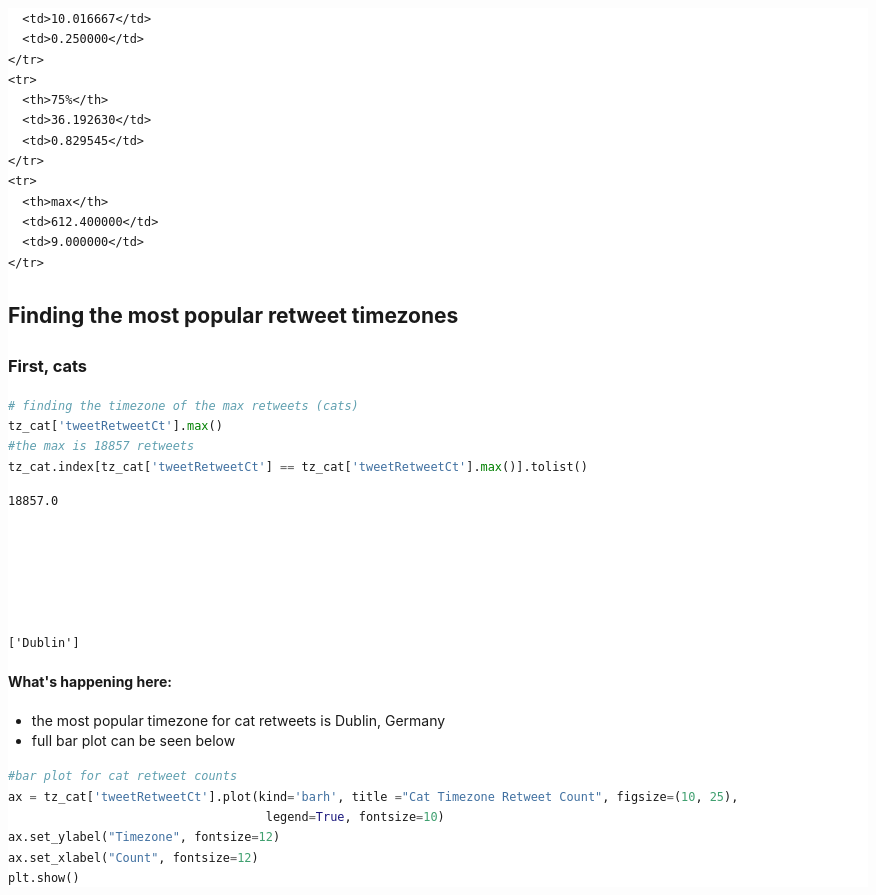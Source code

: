       <td>10.016667</td>
      <td>0.250000</td>
    </tr>
    <tr>
      <th>75%</th>
      <td>36.192630</td>
      <td>0.829545</td>
    </tr>
    <tr>
      <th>max</th>
      <td>612.400000</td>
      <td>9.000000</td>
    </tr>
  </tbody>
</table>
</div>



## Finding the most popular retweet timezones  
### First, cats


```python
# finding the timezone of the max retweets (cats)
tz_cat['tweetRetweetCt'].max()
#the max is 18857 retweets
tz_cat.index[tz_cat['tweetRetweetCt'] == tz_cat['tweetRetweetCt'].max()].tolist()
```




    18857.0






    ['Dublin']



#### What's happening here:
- the most popular timezone for cat retweets is Dublin, Germany
- full bar plot can be seen below


```python
#bar plot for cat retweet counts
ax = tz_cat['tweetRetweetCt'].plot(kind='barh', title ="Cat Timezone Retweet Count", figsize=(10, 25), 
                                    legend=True, fontsize=10)
ax.set_ylabel("Timezone", fontsize=12)
ax.set_xlabel("Count", fontsize=12)
plt.show()
```
